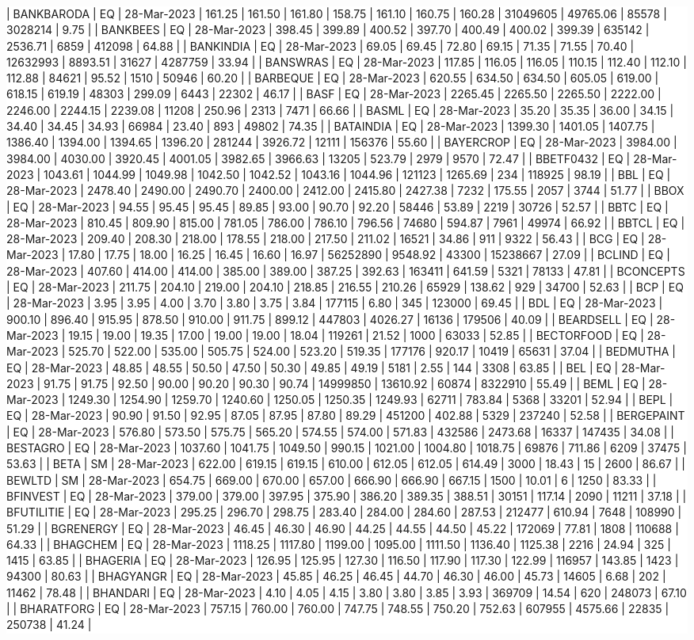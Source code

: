 | BANKBARODA | EQ | 28-Mar-2023 | 161.25 | 161.50 | 161.80 | 158.75 | 161.10 | 160.75 | 160.28 | 31049605 | 49765.06 | 85578 | 3028214 | 9.75 |
| BANKBEES | EQ | 28-Mar-2023 | 398.45 | 399.89 | 400.52 | 397.70 | 400.49 | 400.02 | 399.39 | 635142 | 2536.71 | 6859 | 412098 | 64.88 |
| BANKINDIA | EQ | 28-Mar-2023 | 69.05 | 69.45 | 72.80 | 69.15 | 71.35 | 71.55 | 70.40 | 12632993 | 8893.51 | 31627 | 4287759 | 33.94 |
| BANSWRAS | EQ | 28-Mar-2023 | 117.85 | 116.05 | 116.05 | 110.15 | 112.40 | 112.10 | 112.88 | 84621 | 95.52 | 1510 | 50946 | 60.20 |
| BARBEQUE | EQ | 28-Mar-2023 | 620.55 | 634.50 | 634.50 | 605.05 | 619.00 | 618.15 | 619.19 | 48303 | 299.09 | 6443 | 22302 | 46.17 |
| BASF | EQ | 28-Mar-2023 | 2265.45 | 2265.50 | 2265.50 | 2222.00 | 2246.00 | 2244.15 | 2239.08 | 11208 | 250.96 | 2313 | 7471 | 66.66 |
| BASML | EQ | 28-Mar-2023 | 35.20 | 35.35 | 36.00 | 34.15 | 34.40 | 34.45 | 34.93 | 66984 | 23.40 | 893 | 49802 | 74.35 |
| BATAINDIA | EQ | 28-Mar-2023 | 1399.30 | 1401.05 | 1407.75 | 1386.40 | 1394.00 | 1394.65 | 1396.20 | 281244 | 3926.72 | 12111 | 156376 | 55.60 |
| BAYERCROP | EQ | 28-Mar-2023 | 3984.00 | 3984.00 | 4030.00 | 3920.45 | 4001.05 | 3982.65 | 3966.63 | 13205 | 523.79 | 2979 | 9570 | 72.47 |
| BBETF0432 | EQ | 28-Mar-2023 | 1043.61 | 1044.99 | 1049.98 | 1042.50 | 1042.52 | 1043.16 | 1044.96 | 121123 | 1265.69 | 234 | 118925 | 98.19 |
| BBL | EQ | 28-Mar-2023 | 2478.40 | 2490.00 | 2490.70 | 2400.00 | 2412.00 | 2415.80 | 2427.38 | 7232 | 175.55 | 2057 | 3744 | 51.77 |
| BBOX | EQ | 28-Mar-2023 | 94.55 | 95.45 | 95.45 | 89.85 | 93.00 | 90.70 | 92.20 | 58446 | 53.89 | 2219 | 30726 | 52.57 |
| BBTC | EQ | 28-Mar-2023 | 810.45 | 809.90 | 815.00 | 781.05 | 786.00 | 786.10 | 796.56 | 74680 | 594.87 | 7961 | 49974 | 66.92 |
| BBTCL | EQ | 28-Mar-2023 | 209.40 | 208.30 | 218.00 | 178.55 | 218.00 | 217.50 | 211.02 | 16521 | 34.86 | 911 | 9322 | 56.43 |
| BCG | EQ | 28-Mar-2023 | 17.80 | 17.75 | 18.00 | 16.25 | 16.45 | 16.60 | 16.97 | 56252890 | 9548.92 | 43300 | 15238667 | 27.09 |
| BCLIND | EQ | 28-Mar-2023 | 407.60 | 414.00 | 414.00 | 385.00 | 389.00 | 387.25 | 392.63 | 163411 | 641.59 | 5321 | 78133 | 47.81 |
| BCONCEPTS | EQ | 28-Mar-2023 | 211.75 | 204.10 | 219.00 | 204.10 | 218.85 | 216.55 | 210.26 | 65929 | 138.62 | 929 | 34700 | 52.63 |
| BCP | EQ | 28-Mar-2023 | 3.95 | 3.95 | 4.00 | 3.70 | 3.80 | 3.75 | 3.84 | 177115 | 6.80 | 345 | 123000 | 69.45 |
| BDL | EQ | 28-Mar-2023 | 900.10 | 896.40 | 915.95 | 878.50 | 910.00 | 911.75 | 899.12 | 447803 | 4026.27 | 16136 | 179506 | 40.09 |
| BEARDSELL | EQ | 28-Mar-2023 | 19.15 | 19.00 | 19.35 | 17.00 | 19.00 | 19.00 | 18.04 | 119261 | 21.52 | 1000 | 63033 | 52.85 |
| BECTORFOOD | EQ | 28-Mar-2023 | 525.70 | 522.00 | 535.00 | 505.75 | 524.00 | 523.20 | 519.35 | 177176 | 920.17 | 10419 | 65631 | 37.04 |
| BEDMUTHA | EQ | 28-Mar-2023 | 48.85 | 48.55 | 50.50 | 47.50 | 50.30 | 49.85 | 49.19 | 5181 | 2.55 | 144 | 3308 | 63.85 |
| BEL | EQ | 28-Mar-2023 | 91.75 | 91.75 | 92.50 | 90.00 | 90.20 | 90.30 | 90.74 | 14999850 | 13610.92 | 60874 | 8322910 | 55.49 |
| BEML | EQ | 28-Mar-2023 | 1249.30 | 1254.90 | 1259.70 | 1240.60 | 1250.05 | 1250.35 | 1249.93 | 62711 | 783.84 | 5368 | 33201 | 52.94 |
| BEPL | EQ | 28-Mar-2023 | 90.90 | 91.50 | 92.95 | 87.05 | 87.95 | 87.80 | 89.29 | 451200 | 402.88 | 5329 | 237240 | 52.58 |
| BERGEPAINT | EQ | 28-Mar-2023 | 576.80 | 573.50 | 575.75 | 565.20 | 574.55 | 574.00 | 571.83 | 432586 | 2473.68 | 16337 | 147435 | 34.08 |
| BESTAGRO | EQ | 28-Mar-2023 | 1037.60 | 1041.75 | 1049.50 | 990.15 | 1021.00 | 1004.80 | 1018.75 | 69876 | 711.86 | 6209 | 37475 | 53.63 |
| BETA | SM | 28-Mar-2023 | 622.00 | 619.15 | 619.15 | 610.00 | 612.05 | 612.05 | 614.49 | 3000 | 18.43 | 15 | 2600 | 86.67 |
| BEWLTD | SM | 28-Mar-2023 | 654.75 | 669.00 | 670.00 | 657.00 | 666.90 | 666.90 | 667.15 | 1500 | 10.01 | 6 | 1250 | 83.33 |
| BFINVEST | EQ | 28-Mar-2023 | 379.00 | 379.00 | 397.95 | 375.90 | 386.20 | 389.35 | 388.51 | 30151 | 117.14 | 2090 | 11211 | 37.18 |
| BFUTILITIE | EQ | 28-Mar-2023 | 295.25 | 296.70 | 298.75 | 283.40 | 284.00 | 284.60 | 287.53 | 212477 | 610.94 | 7648 | 108990 | 51.29 |
| BGRENERGY | EQ | 28-Mar-2023 | 46.45 | 46.30 | 46.90 | 44.25 | 44.55 | 44.50 | 45.22 | 172069 | 77.81 | 1808 | 110688 | 64.33 |
| BHAGCHEM | EQ | 28-Mar-2023 | 1118.25 | 1117.80 | 1199.00 | 1095.00 | 1111.50 | 1136.40 | 1125.38 | 2216 | 24.94 | 325 | 1415 | 63.85 |
| BHAGERIA | EQ | 28-Mar-2023 | 126.95 | 125.95 | 127.30 | 116.50 | 117.90 | 117.30 | 122.99 | 116957 | 143.85 | 1423 | 94300 | 80.63 |
| BHAGYANGR | EQ | 28-Mar-2023 | 45.85 | 46.25 | 46.45 | 44.70 | 46.30 | 46.00 | 45.73 | 14605 | 6.68 | 202 | 11462 | 78.48 |
| BHANDARI | EQ | 28-Mar-2023 | 4.10 | 4.05 | 4.15 | 3.80 | 3.80 | 3.85 | 3.93 | 369709 | 14.54 | 620 | 248073 | 67.10 |
| BHARATFORG | EQ | 28-Mar-2023 | 757.15 | 760.00 | 760.00 | 747.75 | 748.55 | 750.20 | 752.63 | 607955 | 4575.66 | 22835 | 250738 | 41.24 |